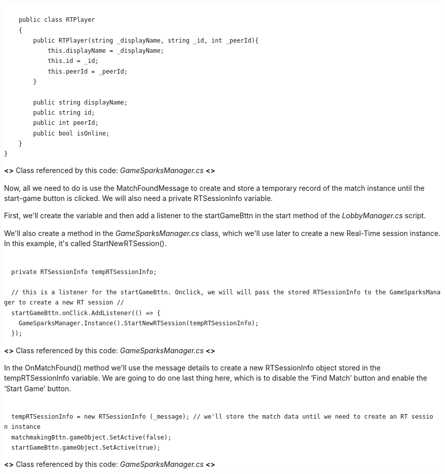 ```

    public class RTPlayer
    {
        public RTPlayer(string _displayName, string _id, int _peerId){
            this.displayName = _displayName;
            this.id = _id;
            this.peerId = _peerId;
        }

        public string displayName;
        public string id;
        public int peerId;
        public bool isOnline;
    }
}

```
**<>** Class referenced by this code: *GameSparksManager.cs* **<>**

Now, all we need to do is use the MatchFoundMessage to create and store a temporary record of the match instance until the start-game button is clicked. We will also need a private RTSessionInfo variable.

First, we'll create the variable and then add a listener to the startGameBttn in the start method of the *LobbyManager.cs* script.

We'll also create a method in the *GameSparksManager.cs* class, which we'll use later to create a new Real-Time session instance. In this example, it's called StartNewRTSession().

```

  private RTSessionInfo tempRTSessionInfo;

  // this is a listener for the startGameBttn. Onclick, we will will pass the stored RTSessionInfo to the GameSparksManager to create a new RT session //
  startGameBttn.onClick.AddListener(() => {
    GameSparksManager.Instance().StartNewRTSession(tempRTSessionInfo);
  });

```
**<>** Class referenced by this code: *GameSparksManager.cs* **<>**

In the OnMatchFound() method we'll use the message details to create a new RTSessionInfo object stored in the tempRTSessionInfo variable. We are going to do one last thing here, which is to disable the ‘Find Match’ button and enable the ‘Start Game’ button.

```

  tempRTSessionInfo = new RTSessionInfo (_message); // we'll store the match data until we need to create an RT session instance
  matchmakingBttn.gameObject.SetActive(false);
  startGameBttn.gameObject.SetActive(true);

```
**<>** Class referenced by this code: *GameSparksManager.cs* **<>**
